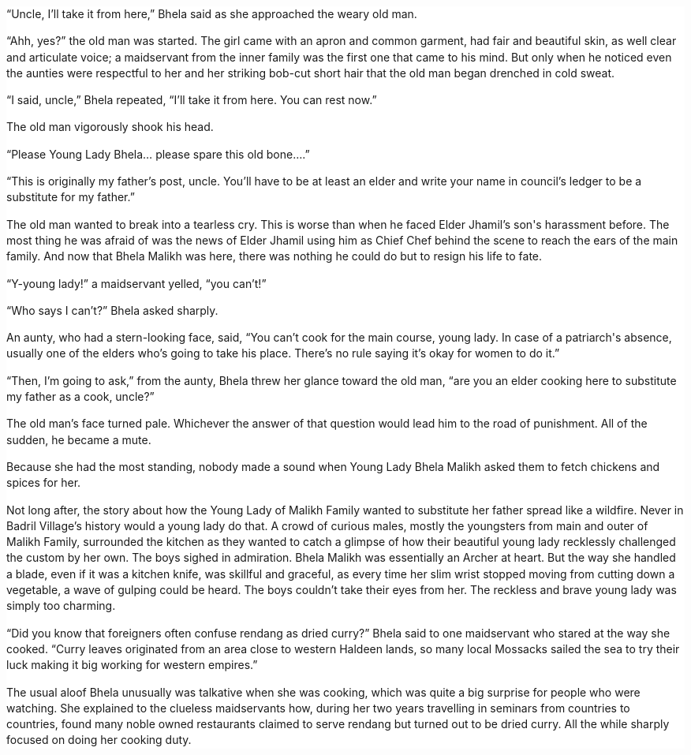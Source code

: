 “Uncle, I’ll take it from here,” Bhela said as she approached the weary old man.

“Ahh, yes?” the old man was started. The girl came with an apron and common garment, had fair and beautiful skin, as well clear and articulate voice; a maidservant from the inner family was the first one that came to his mind. But only when he noticed even the aunties were respectful to her and her striking bob-cut short hair that the old man began drenched in cold sweat.

“I said, uncle,” Bhela repeated, “I’ll take it from here. You can rest now.”

The old man vigorously shook his head.

“Please Young Lady Bhela… please spare this old bone….”

“This is originally my father’s post, uncle. You’ll have to be at least an elder and write your name in council’s ledger to be a substitute for my father.”

The old man wanted to break into a tearless cry. This is worse than when he faced Elder Jhamil’s son's harassment before. The most thing he was afraid of was the news of Elder Jhamil using him as Chief Chef behind the scene to reach the ears of the main family. And now that Bhela Malikh was here, there was nothing he could do but to resign his life to fate.

“Y-young lady!” a maidservant yelled, “you can’t!”

“Who says I can’t?” Bhela asked sharply.

An aunty, who had a stern-looking face, said, “You can’t cook for the main course, young lady. In case of a patriarch's absence, usually one of the elders who’s going to take his place. There’s no rule saying it’s okay for women to do it.”

“Then, I’m going to ask,” from the aunty, Bhela threw her glance toward the old man, “are you an elder cooking here to substitute my father as a cook, uncle?”

The old man’s face turned pale. Whichever the answer of that question would lead him to the road of punishment. All of the sudden, he became a mute.

Because she had the most standing, nobody made a sound when Young Lady Bhela Malikh asked them to fetch chickens and spices for her.

Not long after, the story about how the Young Lady of Malikh Family wanted to substitute her father spread like a wildfire. Never in Badril Village’s history would a young lady do that. A crowd of curious males, mostly the youngsters from main and outer of Malikh Family, surrounded the kitchen as they wanted to catch a glimpse of how their beautiful young lady recklessly challenged the custom by her own. The boys sighed in admiration. Bhela Malikh was essentially an Archer at heart. But the way she handled a blade, even if it was a kitchen knife, was skillful and graceful, as every time her slim wrist stopped moving from cutting down a vegetable, a wave of gulping could be heard. The boys couldn’t take their eyes from her. The reckless and brave young lady was simply too charming.

“Did you know that foreigners often confuse rendang as dried curry?” Bhela said to one maidservant who stared at the way she cooked. “Curry leaves originated from an area close to western Haldeen lands, so many local Mossacks sailed the sea to try their luck making it big working for western empires.”

The usual aloof Bhela unusually was talkative when she was cooking, which was quite a big surprise for people who were watching. She explained to the clueless maidservants how, during her two years travelling in seminars from countries to countries, found many noble owned restaurants claimed to serve rendang but turned out to be dried curry. All the while sharply focused on doing her cooking duty.
